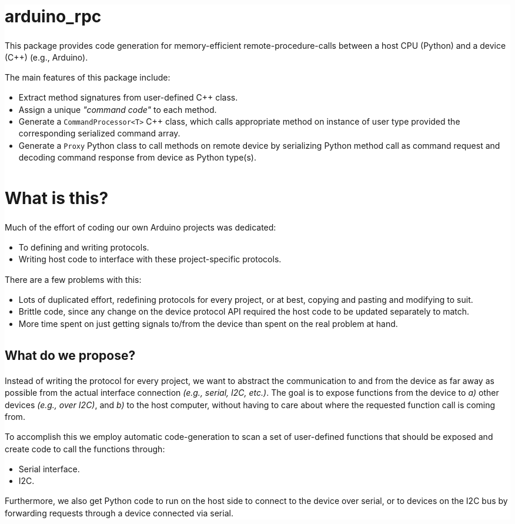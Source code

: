 # arduino_rpc #

This package provides code generation for memory-efficient
remote-procedure-calls between a host CPU (Python) and a device (C++) (e.g.,
Arduino).

The main features of this package include:

 - Extract method signatures from user-defined C++ class.
 - Assign a unique *"command code"* to each method.
 - Generate a `CommandProcessor<T>` C++ class, which calls appropriate method
   on instance of user type provided the corresponding serialized command
   array.
 - Generate a `Proxy` Python class to call methods on remote device by
   serializing Python method call as command request and decoding command
   response from device as Python type(s).


# What is this? #

Much of the effort of coding our own Arduino projects was dedicated:

 - To defining and writing protocols.
 - Writing host code to interface with these project-specific protocols.

There are a few problems with this:

 - Lots of duplicated effort, redefining protocols for every project, or at
   best, copying and pasting and modifying to suit.
 - Brittle code, since any change on the device protocol API required the host
   code to be updated separately to match.
 - More time spent on just getting signals to/from the device than spent on the
   real problem at hand.


## What do we propose? ##

Instead of writing the protocol for every project, we want to abstract the
communication to and from the device as far away as possible from the actual
interface connection _(e.g., serial, I2C, etc.)_.  The goal is to expose
functions from the device to _a)_ other devices _(e.g., over I2C)_, and _b)_ to
the host computer, without having to care about where the requested function
call is coming from.

To accomplish this we employ automatic code-generation to scan a set of
user-defined functions that should be exposed and create code to call the
functions through:

 - Serial interface.
 - I2C.

Furthermore, we also get Python code to run on the host side to connect to the
device over serial, or to devices on the I2C bus by forwarding requests through
a device connected via serial.
